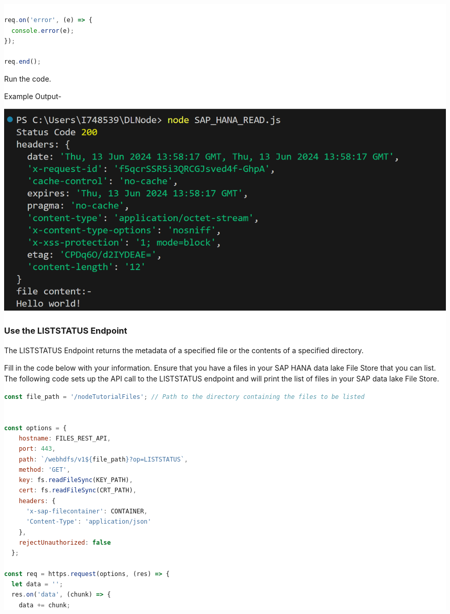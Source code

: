 ```JavaScript

req.on('error', (e) => {
  console.error(e);
});

req.end();
```
Run the code.

Example Output-

![read Display](read.png)


### Use the LISTSTATUS Endpoint

The LISTSTATUS Endpoint returns the metadata of a specified file or the contents of a specified directory.

Fill in the code below with your information. Ensure that you have a files in your SAP HANA data lake File Store that you can list. The following code sets up the API call to the LISTSTATUS endpoint and will print the list of files in your SAP data lake File Store.

```Javascript
const file_path = '/nodeTutorialFiles'; // Path to the directory containing the files to be listed


const options = {
    hostname: FILES_REST_API,
    port: 443,
    path: `/webhdfs/v1${file_path}?op=LISTSTATUS`,
    method: 'GET',
    key: fs.readFileSync(KEY_PATH),
    cert: fs.readFileSync(CRT_PATH),
    headers: {
      'x-sap-filecontainer': CONTAINER,
      'Content-Type': 'application/json'
    },
    rejectUnauthorized: false 
  };

const req = https.request(options, (res) => {
  let data = '';
  res.on('data', (chunk) => {
    data += chunk;
```